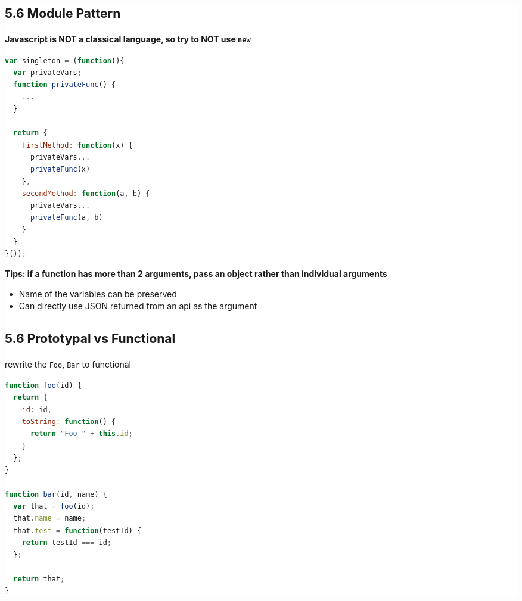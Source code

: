 ## 5.6 Module Pattern

**Javascript is NOT a classical language, so try to NOT use `new`**

```js
var singleton = (function(){
  var privateVars;
  function privateFunc() {
    ...
  }

  return {
    firstMethod: function(x) {
      privateVars...
      privateFunc(x)
    },
    secondMethod: function(a, b) {
      privateVars...
      privateFunc(a, b)
    }
  }
}());
```

**Tips: if a function has more than 2 arguments, pass an object rather than individual arguments**

- Name of the variables can be preserved
- Can directly use JSON returned from an api as the argument

## 5.6 Prototypal vs Functional

rewrite the `Foo`, `Bar` to functional

```js
function foo(id) {
  return {
    id: id,
    toString: function() {
      return "Foo " + this.id;
    }
  };
}

function bar(id, name) {
  var that = foo(id);
  that.name = name;
  that.test = function(testId) {
    return testId === id;
  };

  return that;
}
```
